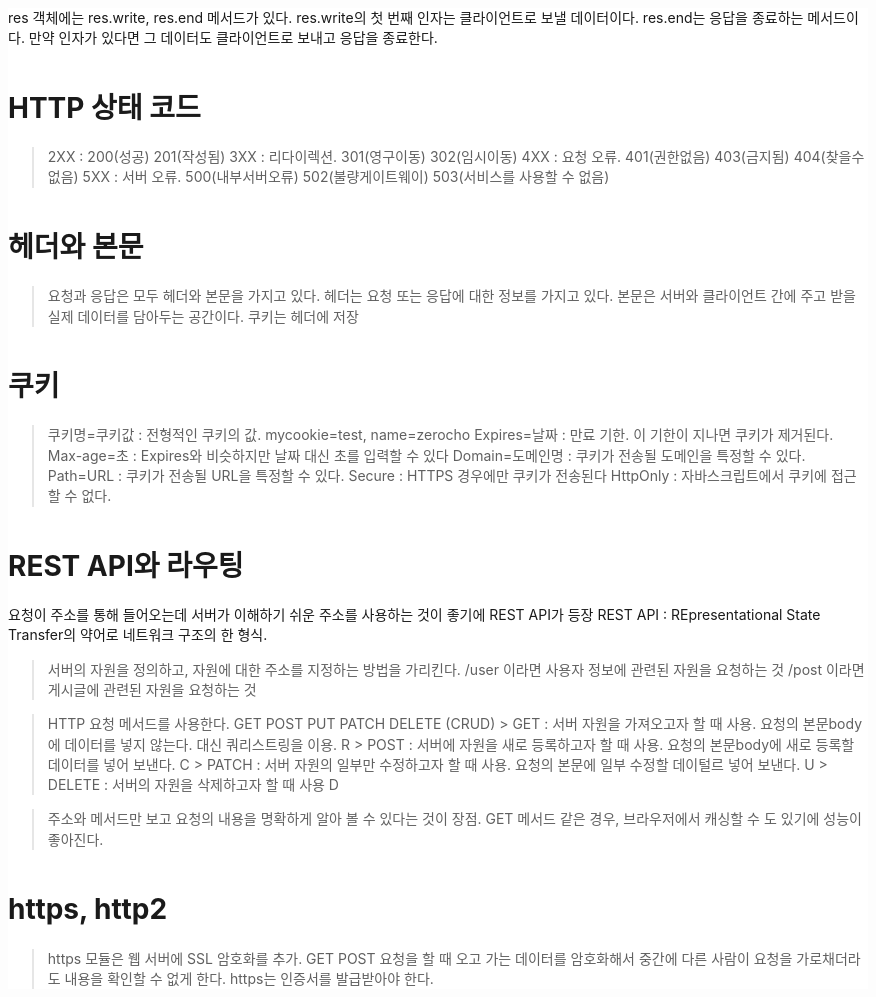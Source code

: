 res 객체에는 res.write, res.end 메서드가 있다.
res.write의 첫 번째 인자는 클라이언트로 보낼 데이터이다.
res.end는 응답을 종료하는 메서드이다. 만약 인자가 있다면 그 데이터도 클라이언트로 보내고 응답을 종료한다.

# HTTP 상태 코드
> 2XX : 200(성공) 201(작성됨)
> 3XX : 리다이렉션. 301(영구이동) 302(임시이동)
> 4XX : 요청 오류. 401(권한없음) 403(금지됨) 404(찾을수없음)
> 5XX : 서버 오류. 500(내부서버오류) 502(불량게이트웨이) 503(서비스를 사용할 수 없음)


# 헤더와 본문
> 요청과 응답은 모두 헤더와 본문을 가지고 있다.
> 헤더는 요청 또는 응답에 대한 정보를 가지고 있다.
> 본문은 서버와 클라이언트 간에 주고 받을 실제 데이터를 담아두는 공간이다.
> 쿠키는 헤더에 저장


# 쿠키
> 쿠키명=쿠키값 : 전형적인 쿠키의 값. mycookie=test, name=zerocho
> Expires=날짜 : 만료 기한. 이 기한이 지나면 쿠키가 제거된다.
> Max-age=초 : Expires와 비슷하지만 날짜 대신 초를 입력할 수 있다
> Domain=도메인명 : 쿠키가 전송될 도메인을 특정할 수 있다.
> Path=URL : 쿠키가 전송될 URL을 특정할 수 있다.
> Secure : HTTPS 경우에만 쿠키가 전송된다
> HttpOnly : 자바스크립트에서 쿠키에 접근할 수 없다.


# REST API와 라우팅
요청이 주소를 통해 들어오는데 서버가 이해하기 쉬운 주소를 사용하는 것이 좋기에 REST API가 등장
REST API : REpresentational State Transfer의 약어로 네트워크 구조의 한 형식.
> 서버의 자원을 정의하고, 자원에 대한 주소를 지정하는 방법을 가리킨다.
> /user 이라면 사용자 정보에 관련된 자원을 요청하는 것
> /post 이라면 게시글에 관련된 자원을 요청하는 것

> HTTP 요청 메서드를 사용한다. GET POST PUT PATCH DELETE (CRUD)
    > GET : 서버 자원을 가져오고자 할 때 사용. 요청의 본문body에 데이터를 넣지 않는다. 대신 쿼리스트링을 이용. R
    > POST : 서버에 자원을 새로 등록하고자 할 때 사용. 요청의 본문body에 새로 등록할 데이터를 넣어 보낸다. C
    > PATCH : 서버 자원의 일부만 수정하고자 할 때 사용. 요청의 본문에 일부 수정할 데이털르 넣어 보낸다. U
    > DELETE : 서버의 자원을 삭제하고자 할 때 사용 D

> 주소와 메서드만 보고 요청의 내용을 명확하게 알아 볼 수 있다는 것이 장점.
> GET 메서드 같은 경우, 브라우저에서 캐싱할 수 도 있기에 성능이 좋아진다.


# https, http2
> https 모듈은 웹 서버에 SSL 암호화를 추가. GET POST 요청을 할 때 오고 가는 데이터를 암호화해서 중간에 다른 사람이 요청을 가로채더라도 내용을 확인할 수 없게 한다.
> https는 인증서를 발급받아야 한다.
